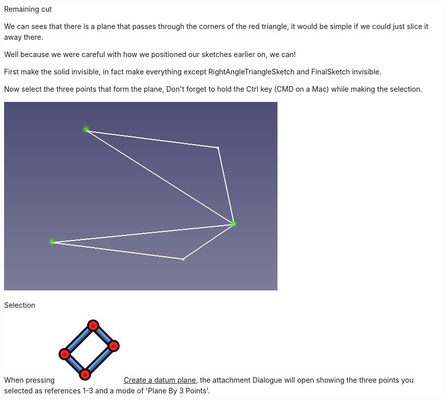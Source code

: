 Remaining cut

We can sees that there is a plane that passes through the corners of the red triangle, it would be simple if we could just slice it away there.

Well because we were careful with how we positioned our sketches earlier on, we can!

First make the solid invisible, in fact make everything except RightAngleTriangleSketch and FinalSketch invisible.

Now select the three points that form the plane, Don't forget to hold the Ctrl key (CMD on a Mac) while making the selection.

![](/src/assets/images/TwoTriangles.png)

Selection

When pressing ![](/src/assets/images/PartDesign_Plane.svg) [Create a datum plane](/PartDesign_Plane "PartDesign Plane"), the attachment Dialogue will open showing the three points you selected as references 1-3 and a mode of 'Plane By 3 Points'.
